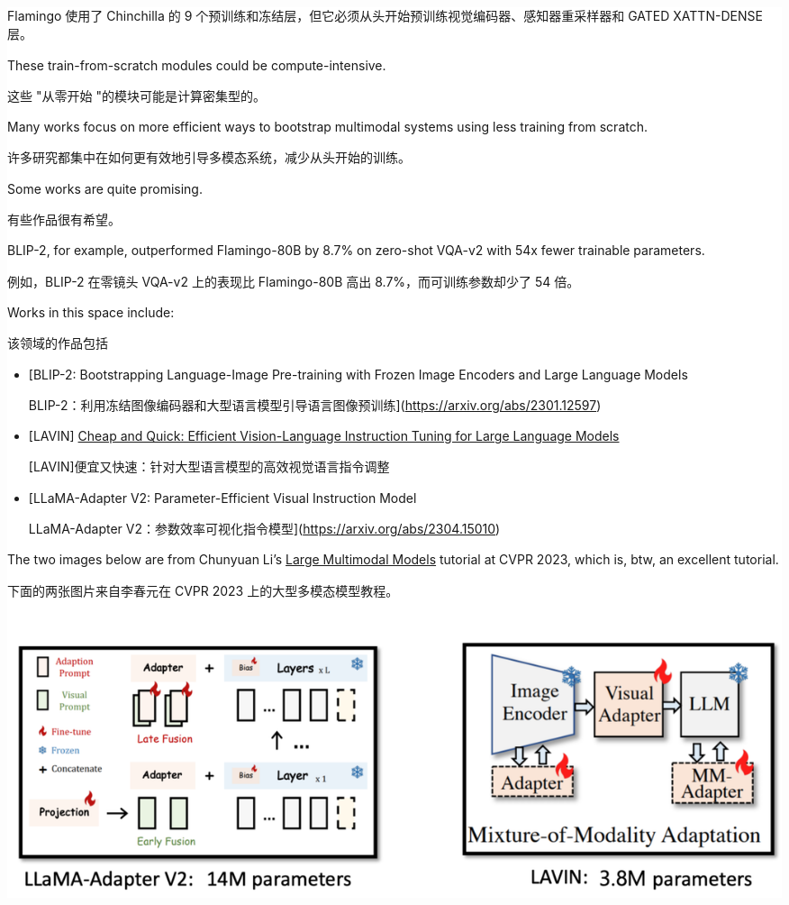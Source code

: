 Flamingo 使用了 Chinchilla 的 9 个预训练和冻结层，但它必须从头开始预训练视觉编码器、感知器重采样器和 GATED XATTN-DENSE 层。  

These train-from-scratch modules could be compute-intensive.  

这些 "从零开始 "的模块可能是计算密集型的。  

Many works focus on more efficient ways to bootstrap multimodal systems using less training from scratch.  

许多研究都集中在如何更有效地引导多模态系统，减少从头开始的训练。

Some works are quite promising.  

有些作品很有希望。  

BLIP-2, for example, outperformed Flamingo-80B by 8.7% on zero-shot VQA-v2 with 54x fewer trainable parameters.  

例如，BLIP-2 在零镜头 VQA-v2 上的表现比 Flamingo-80B 高出 8.7%，而可训练参数却少了 54 倍。

Works in this space include:  

该领域的作品包括

-   [BLIP-2: Bootstrapping Language-Image Pre-training with Frozen Image Encoders and Large Language Models  
    
    BLIP-2：利用冻结图像编码器和大型语言模型引导语言图像预训练](https://arxiv.org/abs/2301.12597)
-   \[LAVIN\] [Cheap and Quick: Efficient Vision-Language Instruction Tuning for Large Language Models](https://arxiv.org/abs/2305.15023)  
    
    \[LAVIN\]便宜又快速：针对大型语言模型的高效视觉语言指令调整
-   [LLaMA-Adapter V2: Parameter-Efficient Visual Instruction Model  
    
    LLaMA-Adapter V2：参数效率可视化指令模型](https://arxiv.org/abs/2304.15010)

The two images below are from Chunyuan Li’s [Large Multimodal Models](https://datarelease.blob.core.windows.net/tutorial/vision_foundation_models_2023/slides/Chunyuan_cvpr2023_tutorial_lmm.pdf) tutorial at CVPR 2023, which is, btw, an excellent tutorial.  

下面的两张图片来自李春元在 CVPR 2023 上的大型多模态模型教程。

![Adapters for LMMs](21-adapters-1.png)
